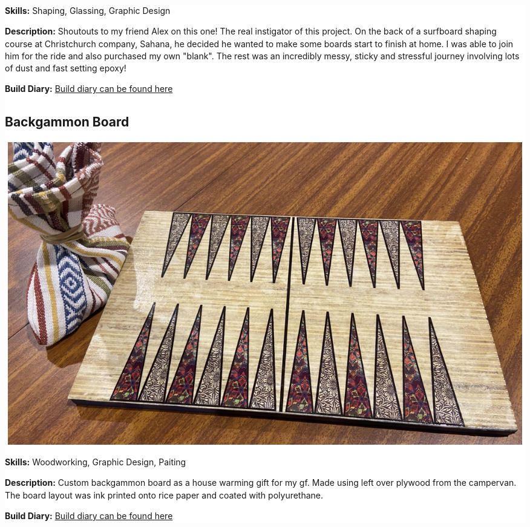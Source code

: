 **Skills:** Shaping, Glassing, Graphic Design

**Description:** Shoutouts to my friend Alex on this one! The real instigator of this project. On the back of a surfboard shaping course at Christchurch company, Sahana, he decided he wanted to make some boards start to finish at home. I was able to join him for the ride and also purchased my own "blank". The rest was an incredibly messy, sticky and stressful journey involving lots of dust and fast setting epoxy!

**Build Diary:** [Build diary can be found here](/projects/build_diaries/surf)

## Backgammon Board
<p align="center">
  <img src="/assets/img/backgammon.jpg" alt="backgammon_image" width="850">
</p>

**Skills:** Woodworking, Graphic Design, Paiting

**Description:** Custom backgammon board as a house warming gift for my gf. Made using left over plywood from the campervan. The board layout was ink printed onto rice paper and coated with polyurethane.

**Build Diary:** [Build diary can be found here](/projects/build_diaries/backgammon)